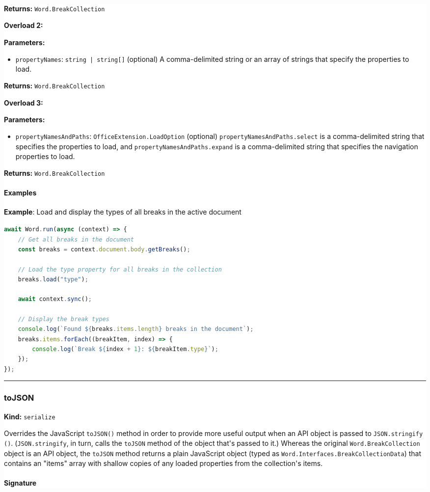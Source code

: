   **Returns:** `Word.BreakCollection`

**Overload 2:**

  **Parameters:**
  - `propertyNames`: `string | string[]` (optional)
    A comma-delimited string or an array of strings that specify the properties to load.

  **Returns:** `Word.BreakCollection`

**Overload 3:**

  **Parameters:**
  - `propertyNamesAndPaths`: `OfficeExtension.LoadOption` (optional)
    `propertyNamesAndPaths.select` is a comma-delimited string that specifies the properties to load, and `propertyNamesAndPaths.expand` is a comma-delimited string that specifies the navigation properties to load.

  **Returns:** `Word.BreakCollection`

#### Examples

**Example**: Load and display the types of all breaks in the active document

```typescript
await Word.run(async (context) => {
    // Get all breaks in the document
    const breaks = context.document.body.getBreaks();
    
    // Load the type property for all breaks in the collection
    breaks.load("type");
    
    await context.sync();
    
    // Display the break types
    console.log(`Found ${breaks.items.length} breaks in the document`);
    breaks.items.forEach((breakItem, index) => {
        console.log(`Break ${index + 1}: ${breakItem.type}`);
    });
});
```

---

### toJSON

**Kind:** `serialize`

Overrides the JavaScript `toJSON()` method in order to provide more useful output when an API object is passed to `JSON.stringify()`. (`JSON.stringify`, in turn, calls the `toJSON` method of the object that's passed to it.) Whereas the original `Word.BreakCollection` object is an API object, the `toJSON` method returns a plain JavaScript object (typed as `Word.Interfaces.BreakCollectionData`) that contains an "items" array with shallow copies of any loaded properties from the collection's items.

#### Signature
